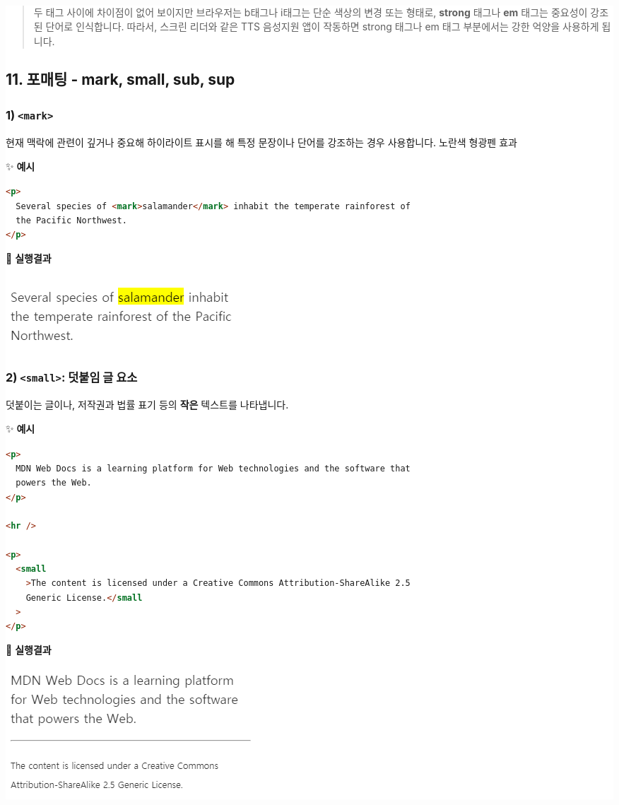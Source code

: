 > 두 태그 사이에 차이점이 없어 보이지만 브라우저는 b태그나 i태그는 단순 색상의 변경 또는 형태로, **strong** 태그나 **em** 태그는 중요성이 강조된 단어로 인식합니다. 따라서, 스크린 리더와 같은 TTS 음성지원 앱이 작동하면 strong 태그나 em 태그 부분에서는 강한 억양을 사용하게 됩니다.

## 11. 포매팅 - mark, small, sub, sup

### 1) `<mark>`

현재 맥락에 관련이 깊거나 중요해 하이라이트 표시를 해 특정 문장이나 단어를 강조하는 경우 사용합니다. 노란색 형광펜 효과

✨ **예시**

```html
<p>
  Several species of <mark>salamander</mark> inhabit the temperate rainforest of
  the Pacific Northwest.
</p>
```

🧪 **실행결과**

![mark 예제](./images/mark.png)

### 2) `<small>`: 덧붙임 글 요소

덧붙이는 글이나, 저작권과 법률 표기 등의 **작은** 텍스트를 나타냅니다.

✨ **예시**

```html
<p>
  MDN Web Docs is a learning platform for Web technologies and the software that
  powers the Web.
</p>

<hr />

<p>
  <small
    >The content is licensed under a Creative Commons Attribution-ShareAlike 2.5
    Generic License.</small
  >
</p>
```

🧪 **실행결과**

![small 예제](./images/small.png)
